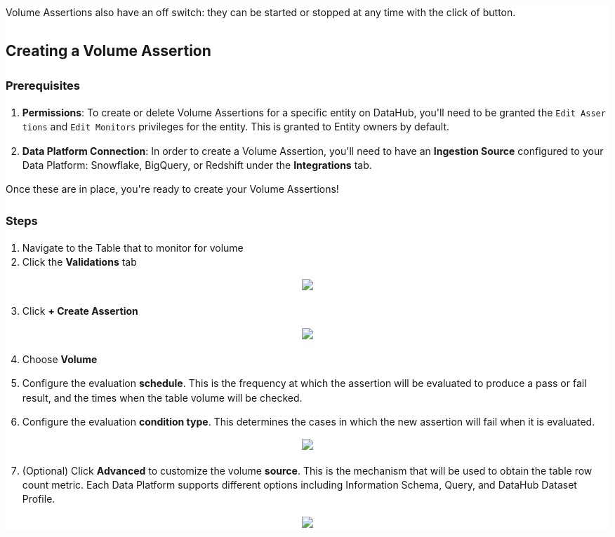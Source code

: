 Volume Assertions also have an off switch: they can be started or stopped at any time with the click of button.


## Creating a Volume Assertion

### Prerequisites

1. **Permissions**: To create or delete Volume Assertions for a specific entity on DataHub, you'll need to be granted the
   `Edit Assertions` and `Edit Monitors` privileges for the entity. This is granted to Entity owners by default.

2. **Data Platform Connection**: In order to create a Volume Assertion, you'll need to have an **Ingestion Source** configured to your
   Data Platform: Snowflake, BigQuery, or Redshift under the **Integrations** tab.

Once these are in place, you're ready to create your Volume Assertions!

### Steps

1. Navigate to the Table that to monitor for volume
2. Click the **Validations** tab

<p align="center">
  <img width="90%"  src="https://raw.githubusercontent.com/datahub-project/static-assets/main/imgs/observe/freshness/profile-validation-tab.png"/>
</p>

3. Click **+ Create Assertion**

<p align="center">
  <img width="90%"  src="https://raw.githubusercontent.com/datahub-project/static-assets/main/imgs/observe/volume/assertion-builder-volume-choose-type.png"/>
</p>

4. Choose **Volume**

5. Configure the evaluation **schedule**. This is the frequency at which the assertion will be evaluated to produce a pass or fail result, and the times 
   when the table volume will be checked. 

6. Configure the evaluation **condition type**. This determines the cases in which the new assertion will fail when it is evaluated.

<p align="center">
  <img width="45%"  src="https://raw.githubusercontent.com/datahub-project/static-assets/main/imgs/observe/volume/assertion-builder-volume-condition-type.png"/>
</p>

7. (Optional) Click **Advanced** to customize the volume **source**. This is the mechanism that will be used to obtain the table
   row count metric. Each Data Platform supports different options including Information Schema, Query, and DataHub Dataset Profile.

<p align="center">
  <img width="45%"  src="https://raw.githubusercontent.com/datahub-project/static-assets/main/imgs/observe/volume/assertion-builder-volume-select-source-type.png"/>
</p>
